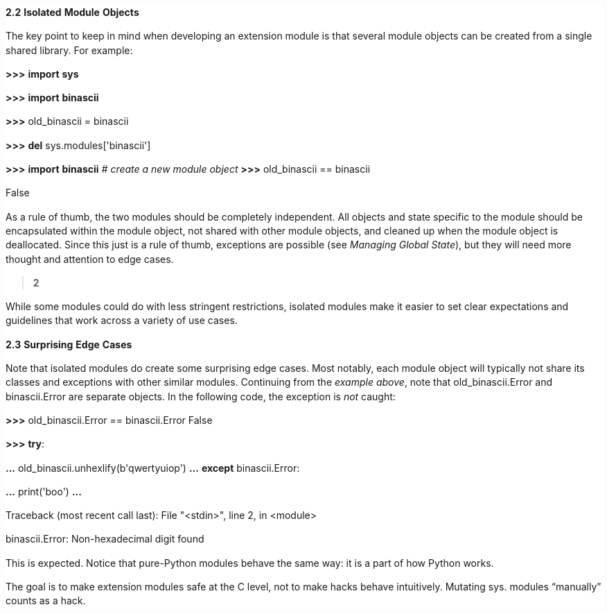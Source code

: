 **2.2** **Isolated** **Module** **Objects**

The key point to keep in mind when developing an extension module is
that several module objects can be created from a single shared library.
For example:

**\>\>\>** **import** **sys**

**\>\>\>** **import** **binascii**

**\>\>\>** old_binascii = binascii

**\>\>\>** **del** sys.modules\['binascii'\]

**\>\>\>** **import** **binascii** *\#* *create* *a* *new* *module*
*object* **\>\>\>** old_binascii == binascii

False

As a rule of thumb, the two modules should be completely independent.
All objects and state specific to the module should be encapsulated
within the module object, not shared with other module objects, and
cleaned up when the module object is deallocated. Since this just is a
rule of thumb, exceptions are possible (see *Managing* *Global*
*State*), but they will need more thought and attention to edge cases.

> **2**

While some modules could do with less stringent restrictions, isolated
modules make it easier to set clear expectations and guidelines that
work across a variety of use cases.

**2.3** **Surprising** **Edge** **Cases**

Note that isolated modules do create some surprising edge cases. Most
notably, each module object will typically not share its classes and
exceptions with other similar modules. Continuing from the *example*
*above*, note that old_binascii.Error and binascii.Error are separate
objects. In the following code, the exception is *not* caught:

**\>\>\>** old_binascii.Error == binascii.Error False

**\>\>\>** **try**:

**...** old_binascii.unhexlify(b'qwertyuiop') **...** **except**
binascii.Error:

**...** print('boo') **...**

Traceback (most recent call last): File "\<stdin\>", line 2, in
\<module\>

binascii.Error: Non-hexadecimal digit found

This is expected. Notice that pure-Python modules behave the same way:
it is a part of how Python works.

The goal is to make extension modules safe at the C level, not to make
hacks behave intuitively. Mutating sys. modules “manually” counts as a
hack.
